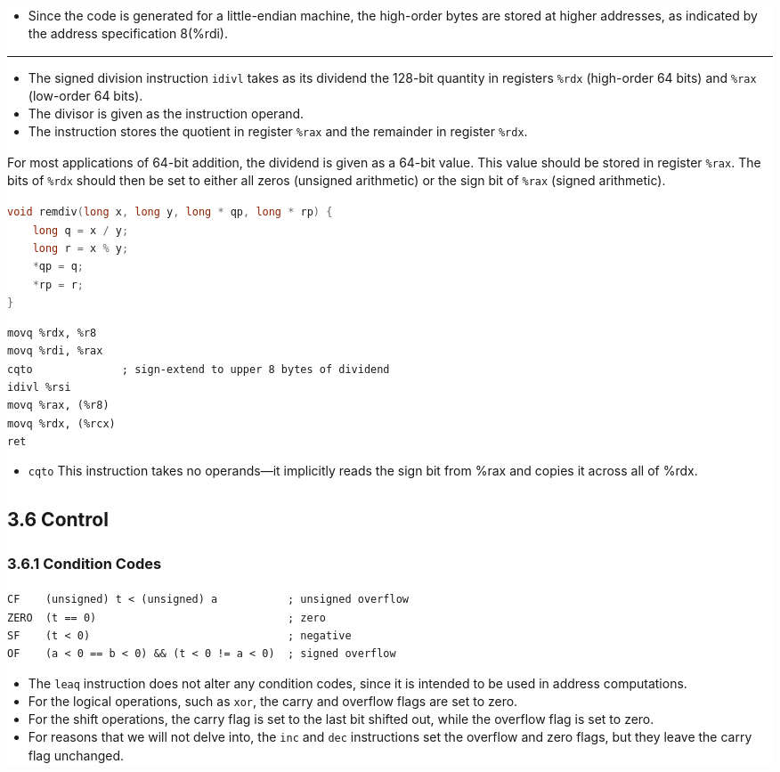 * Since the code is generated for a little-endian machine, the high-order bytes
  are stored at higher addresses, as indicated by the address specification
  8(%rdi).

---

* The signed division instruction `idivl` takes as its dividend the 128-bit
  quantity in registers `%rdx` (high-order 64 bits) and `%rax` (low-order 64
  bits).
* The divisor is given as the instruction operand.
* The instruction stores the quotient in register `%rax` and the remainder in
  register `%rdx`.
  
For most applications of 64-bit addition, the dividend is given as a 64-bit
value. This value should be stored in register `%rax`. The bits of `%rdx`
should then be set to either all zeros (unsigned arithmetic) or the sign bit of
`%rax` (signed arithmetic).

```c
void remdiv(long x, long y, long * qp, long * rp) {
    long q = x / y;
    long r = x % y;
    *qp = q;
    *rp = r;
}
```

```
movq %rdx, %r8
movq %rdi, %rax
cqto              ; sign-extend to upper 8 bytes of dividend
idivl %rsi
movq %rax, (%r8)
movq %rdx, (%rcx)
ret
```

* `cqto` This instruction takes no operands—it implicitly reads the sign bit
  from %rax and copies it across all of %rdx.

## 3.6 Control

### 3.6.1 Condition Codes

```
CF    (unsigned) t < (unsigned) a           ; unsigned overflow
ZERO  (t == 0)                              ; zero
SF    (t < 0)                               ; negative
OF    (a < 0 == b < 0) && (t < 0 != a < 0)  ; signed overflow
```

* The `leaq` instruction does not alter any condition codes, since it is
  intended to be used in address computations.
* For the logical operations, such as `xor`, the carry and overflow flags are
  set to zero.
* For the shift operations, the carry flag is set to the last bit shifted out,
  while the overflow flag is set to zero.
* For reasons that we will not delve into, the `inc` and `dec` instructions set
  the overflow and zero flags, but they leave the carry flag unchanged.
